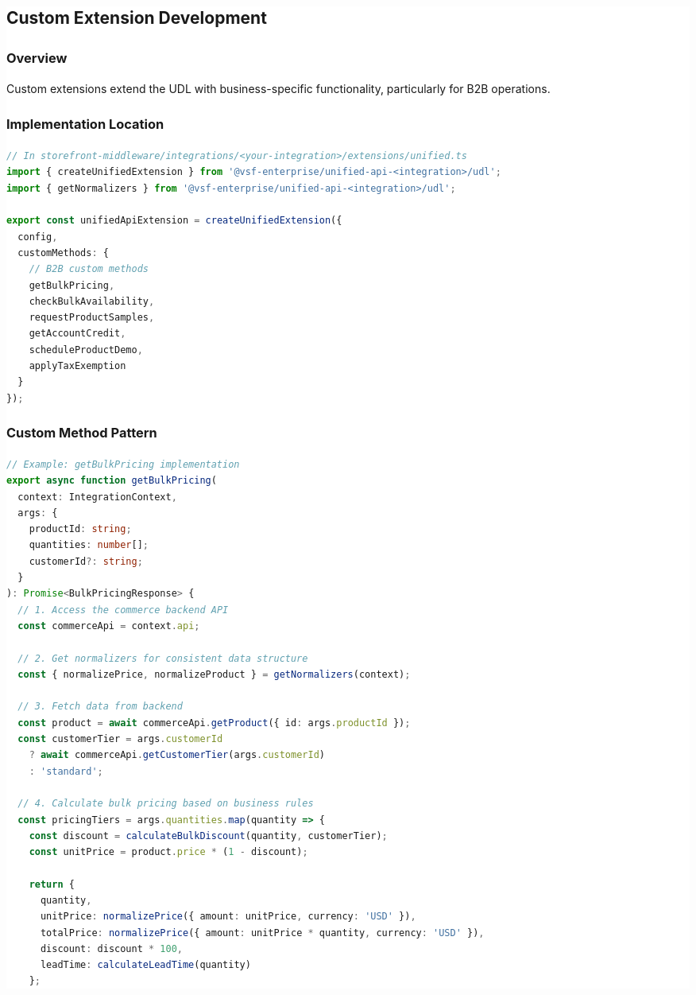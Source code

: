 ## Custom Extension Development

### Overview

Custom extensions extend the UDL with business-specific functionality, particularly for B2B operations.

### Implementation Location

```typescript
// In storefront-middleware/integrations/<your-integration>/extensions/unified.ts
import { createUnifiedExtension } from '@vsf-enterprise/unified-api-<integration>/udl';
import { getNormalizers } from '@vsf-enterprise/unified-api-<integration>/udl';

export const unifiedApiExtension = createUnifiedExtension({
  config,
  customMethods: {
    // B2B custom methods
    getBulkPricing,
    checkBulkAvailability,
    requestProductSamples,
    getAccountCredit,
    scheduleProductDemo,
    applyTaxExemption
  }
});
```

### Custom Method Pattern

```typescript
// Example: getBulkPricing implementation
export async function getBulkPricing(
  context: IntegrationContext,
  args: {
    productId: string;
    quantities: number[];
    customerId?: string;
  }
): Promise<BulkPricingResponse> {
  // 1. Access the commerce backend API
  const commerceApi = context.api;
  
  // 2. Get normalizers for consistent data structure
  const { normalizePrice, normalizeProduct } = getNormalizers(context);
  
  // 3. Fetch data from backend
  const product = await commerceApi.getProduct({ id: args.productId });
  const customerTier = args.customerId 
    ? await commerceApi.getCustomerTier(args.customerId)
    : 'standard';
  
  // 4. Calculate bulk pricing based on business rules
  const pricingTiers = args.quantities.map(quantity => {
    const discount = calculateBulkDiscount(quantity, customerTier);
    const unitPrice = product.price * (1 - discount);
    
    return {
      quantity,
      unitPrice: normalizePrice({ amount: unitPrice, currency: 'USD' }),
      totalPrice: normalizePrice({ amount: unitPrice * quantity, currency: 'USD' }),
      discount: discount * 100,
      leadTime: calculateLeadTime(quantity)
    };
```